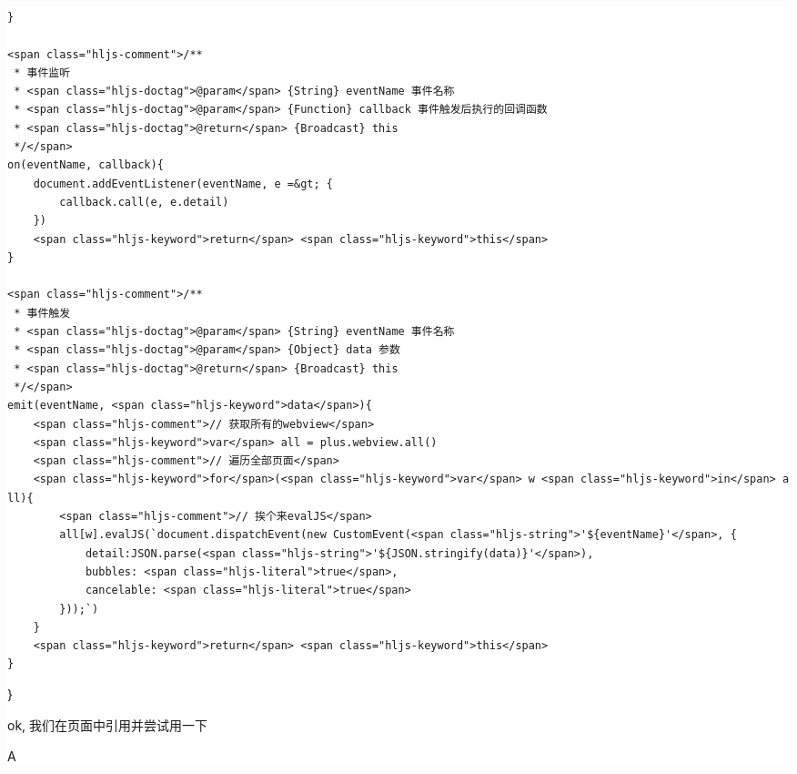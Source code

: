     }
    
    <span class="hljs-comment">/**
     * 事件监听
     * <span class="hljs-doctag">@param</span> {String} eventName 事件名称
     * <span class="hljs-doctag">@param</span> {Function} callback 事件触发后执行的回调函数
     * <span class="hljs-doctag">@return</span> {Broadcast} this
     */</span>
    on(eventName, callback){
        document.addEventListener(eventName, e =&gt; {
            callback.call(e, e.detail)
        })
        <span class="hljs-keyword">return</span> <span class="hljs-keyword">this</span>
    }
    
    <span class="hljs-comment">/**
     * 事件触发
     * <span class="hljs-doctag">@param</span> {String} eventName 事件名称
     * <span class="hljs-doctag">@param</span> {Object} data 参数
     * <span class="hljs-doctag">@return</span> {Broadcast} this
     */</span>
    emit(eventName, <span class="hljs-keyword">data</span>){
        <span class="hljs-comment">// 获取所有的webview</span>
        <span class="hljs-keyword">var</span> all = plus.webview.all()
        <span class="hljs-comment">// 遍历全部页面</span>
        <span class="hljs-keyword">for</span>(<span class="hljs-keyword">var</span> w <span class="hljs-keyword">in</span> all){
            <span class="hljs-comment">// 挨个来evalJS</span>
            all[w].evalJS(`document.dispatchEvent(new CustomEvent(<span class="hljs-string">'${eventName}'</span>, {
                detail:JSON.parse(<span class="hljs-string">'${JSON.stringify(data)}'</span>),
                bubbles: <span class="hljs-literal">true</span>,
                cancelable: <span class="hljs-literal">true</span>
            }));`)
        }
        <span class="hljs-keyword">return</span> <span class="hljs-keyword">this</span>
    }
    
    
}
</code></pre>
<p>ok, 我们在页面中引用并尝试用一下</p>
<p>A</p>
<div class="widget-codetool" style="display:none;">
      <div class="widget-codetool--inner">
      <span class="selectCode code-tool" data-toggle="tooltip" data-placement="top" title="" data-original-title="全选"></span>
      <span type="button" class="copyCode code-tool" data-toggle="tooltip" data-placement="top" data-clipboard-text="        <header class=&quot;mui-bar mui-bar-nav&quot;>
            <h1 class=&quot;mui-title&quot;>我是A页面</h1>
        </header>
        <div class=&quot;mui-content&quot;>
            <button type=&quot;button&quot; class=&quot;mui-btn mui-btn-blue&quot;>打开B页面</button>
        </div>
        <script src=&quot;js/mui.min.js&quot;></script>
        <script type=&quot;text/javascript&quot; src=&quot;js/Broadcast.js&quot; ></script>
        <script type=&quot;text/javascript&quot;>
            mui.init()
            mui.plusReady(function(){
                document.querySelector(&quot;button&quot;).addEventListener('tap',function(){
                    mui.openWindow('B.html')
                })
            })
            new Broadcast().on('say', function(data){
                alert(JSON.stringify(data))